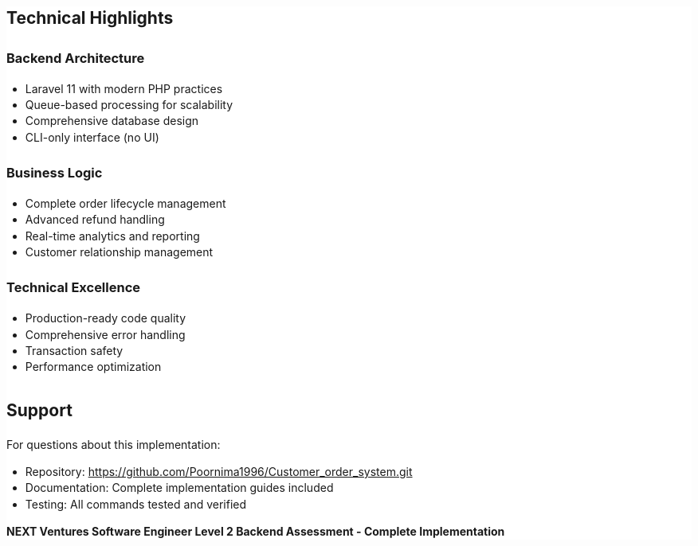 ## Technical Highlights

### Backend Architecture
- Laravel 11 with modern PHP practices
- Queue-based processing for scalability
- Comprehensive database design
- CLI-only interface (no UI)

### Business Logic
- Complete order lifecycle management
- Advanced refund handling
- Real-time analytics and reporting
- Customer relationship management

### Technical Excellence
- Production-ready code quality
- Comprehensive error handling
- Transaction safety
- Performance optimization

## Support

For questions about this implementation:
- Repository: https://github.com/Poornima1996/Customer_order_system.git
- Documentation: Complete implementation guides included
- Testing: All commands tested and verified

**NEXT Ventures Software Engineer Level 2 Backend Assessment - Complete Implementation**